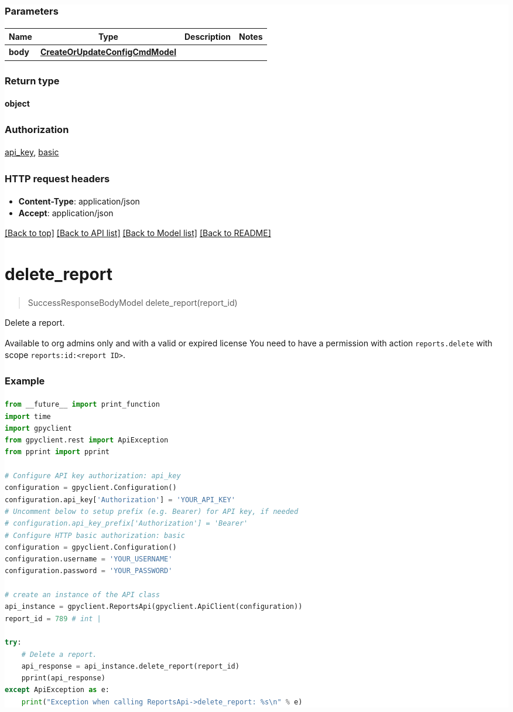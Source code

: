 ### Parameters

Name | Type | Description  | Notes
------------- | ------------- | ------------- | -------------
 **body** | [**CreateOrUpdateConfigCmdModel**](CreateOrUpdateConfigCmdModel.md)|  | 

### Return type

**object**

### Authorization

[api_key](../README.md#api_key), [basic](../README.md#basic)

### HTTP request headers

 - **Content-Type**: application/json
 - **Accept**: application/json

[[Back to top]](#) [[Back to API list]](../README.md#documentation-for-api-endpoints) [[Back to Model list]](../README.md#documentation-for-models) [[Back to README]](../README.md)

# **delete_report**
> SuccessResponseBodyModel delete_report(report_id)

Delete a report.

Available to org admins only and with a valid or expired license  You need to have a permission with action `reports.delete` with scope `reports:id:<report ID>`.

### Example
```python
from __future__ import print_function
import time
import gpyclient
from gpyclient.rest import ApiException
from pprint import pprint

# Configure API key authorization: api_key
configuration = gpyclient.Configuration()
configuration.api_key['Authorization'] = 'YOUR_API_KEY'
# Uncomment below to setup prefix (e.g. Bearer) for API key, if needed
# configuration.api_key_prefix['Authorization'] = 'Bearer'
# Configure HTTP basic authorization: basic
configuration = gpyclient.Configuration()
configuration.username = 'YOUR_USERNAME'
configuration.password = 'YOUR_PASSWORD'

# create an instance of the API class
api_instance = gpyclient.ReportsApi(gpyclient.ApiClient(configuration))
report_id = 789 # int | 

try:
    # Delete a report.
    api_response = api_instance.delete_report(report_id)
    pprint(api_response)
except ApiException as e:
    print("Exception when calling ReportsApi->delete_report: %s\n" % e)
```
